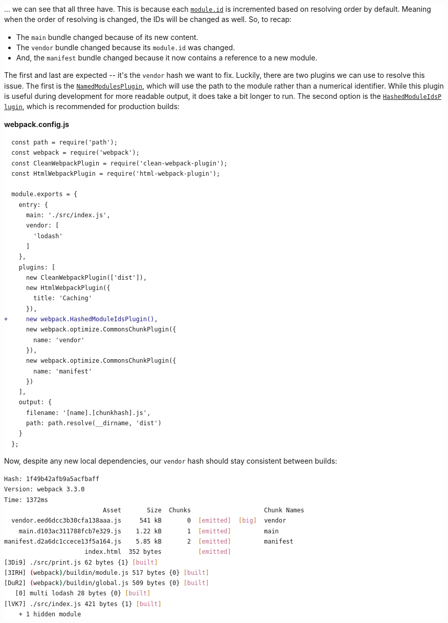 ... we can see that all three have. This is because each [`module.id`](/api/module-variables#module-id-commonjs-) is incremented based on resolving order by default. Meaning when the order of resolving is changed, the IDs will be changed as well. So, to recap:

- The `main` bundle changed because of its new content.
- The `vendor` bundle changed because its `module.id` was changed.
- And, the `manifest` bundle changed because it now contains a reference to a new module.

The first and last are expected -- it's the `vendor` hash we want to fix. Luckily, there are two plugins we can use to resolve this issue. The first is the [`NamedModulesPlugin`](/plugins/named-modules-plugin), which will use the path to the module rather than a numerical identifier. While this plugin is useful during development for more readable output, it does take a bit longer to run. The second option is the [`HashedModuleIdsPlugin`](/plugins/hashed-module-ids-plugin), which is recommended for production builds:

__webpack.config.js__

``` diff
  const path = require('path');
  const webpack = require('webpack');
  const CleanWebpackPlugin = require('clean-webpack-plugin');
  const HtmlWebpackPlugin = require('html-webpack-plugin');

  module.exports = {
    entry: {
      main: './src/index.js',
      vendor: [
        'lodash'
      ]
    },
    plugins: [
      new CleanWebpackPlugin(['dist']),
      new HtmlWebpackPlugin({
        title: 'Caching'
      }),
+     new webpack.HashedModuleIdsPlugin(),
      new webpack.optimize.CommonsChunkPlugin({
        name: 'vendor'
      }),
      new webpack.optimize.CommonsChunkPlugin({
        name: 'manifest'
      })
    ],
    output: {
      filename: '[name].[chunkhash].js',
      path: path.resolve(__dirname, 'dist')
    }
  };
```

Now, despite any new local dependencies, our `vendor` hash should stay consistent between builds:

``` bash
Hash: 1f49b42afb9a5acfbaff
Version: webpack 3.3.0
Time: 1372ms
                           Asset       Size  Chunks                    Chunk Names
  vendor.eed6dcc3b30cfa138aaa.js     541 kB       0  [emitted]  [big]  vendor
    main.d103ac311788fcb7e329.js    1.22 kB       1  [emitted]         main
manifest.d2a6dc1ccece13f5a164.js    5.85 kB       2  [emitted]         manifest
                      index.html  352 bytes          [emitted]
[3Di9] ./src/print.js 62 bytes {1} [built]
[3IRH] (webpack)/buildin/module.js 517 bytes {0} [built]
[DuR2] (webpack)/buildin/global.js 509 bytes {0} [built]
   [0] multi lodash 28 bytes {0} [built]
[lVK7] ./src/index.js 421 bytes {1} [built]
    + 1 hidden module
```